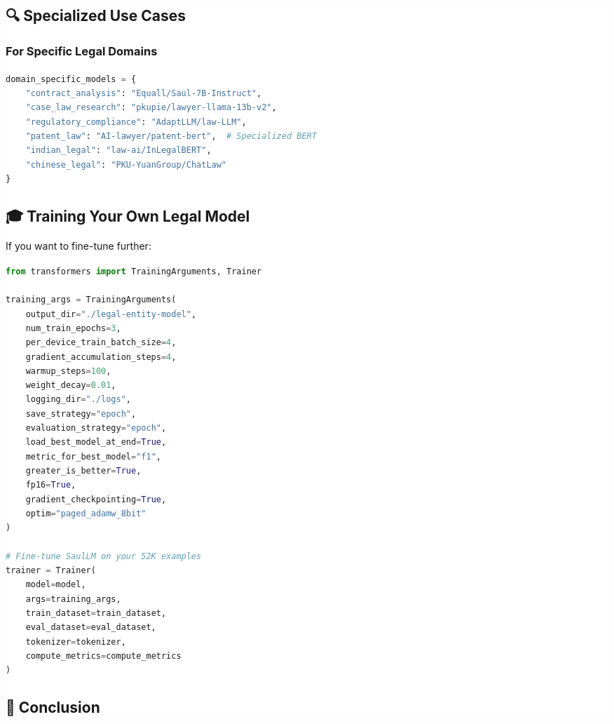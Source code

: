 ## 🔍 Specialized Use Cases

### For Specific Legal Domains

```python
domain_specific_models = {
    "contract_analysis": "Equall/Saul-7B-Instruct",
    "case_law_research": "pkupie/lawyer-llama-13b-v2",
    "regulatory_compliance": "AdaptLLM/law-LLM",
    "patent_law": "AI-lawyer/patent-bert",  # Specialized BERT
    "indian_legal": "law-ai/InLegalBERT",
    "chinese_legal": "PKU-YuanGroup/ChatLaw"
}
```

## 🎓 Training Your Own Legal Model

If you want to fine-tune further:

```python
from transformers import TrainingArguments, Trainer

training_args = TrainingArguments(
    output_dir="./legal-entity-model",
    num_train_epochs=3,
    per_device_train_batch_size=4,
    gradient_accumulation_steps=4,
    warmup_steps=100,
    weight_decay=0.01,
    logging_dir="./logs",
    save_strategy="epoch",
    evaluation_strategy="epoch",
    load_best_model_at_end=True,
    metric_for_best_model="f1",
    greater_is_better=True,
    fp16=True,
    gradient_checkpointing=True,
    optim="paged_adamw_8bit"
)

# Fine-tune SaulLM on your 52K examples
trainer = Trainer(
    model=model,
    args=training_args,
    train_dataset=train_dataset,
    eval_dataset=eval_dataset,
    tokenizer=tokenizer,
    compute_metrics=compute_metrics
)
```

## 🏁 Conclusion
